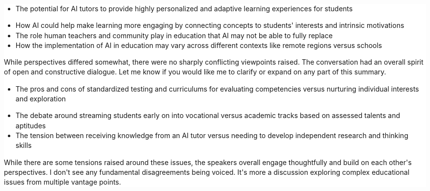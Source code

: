 - The potential for AI tutors to provide highly personalized and adaptive learning experiences for students
* How AI could help make learning more engaging by connecting concepts to students' interests and intrinsic motivations
* The role human teachers and community play in education that AI may not be able to fully replace 
* How the implementation of AI in education may vary across different contexts like remote regions versus schools

While perspectives differed somewhat, there were no sharply conflicting viewpoints raised. The conversation had an overall spirit of open and constructive dialogue. Let me know if you would like me to clarify or expand on any part of this summary.

- The pros and cons of standardized testing and curriculums for evaluating competencies versus nurturing individual interests and exploration
* The debate around streaming students early on into vocational versus academic tracks based on assessed talents and aptitudes
* The tension between receiving knowledge from an AI tutor versus needing to develop independent research and thinking skills

While there are some tensions raised around these issues, the speakers overall engage thoughtfully and build on each other's perspectives. I don't see any fundamental disagreements being voiced. It's more a discussion exploring complex educational issues from multiple vantage points.


